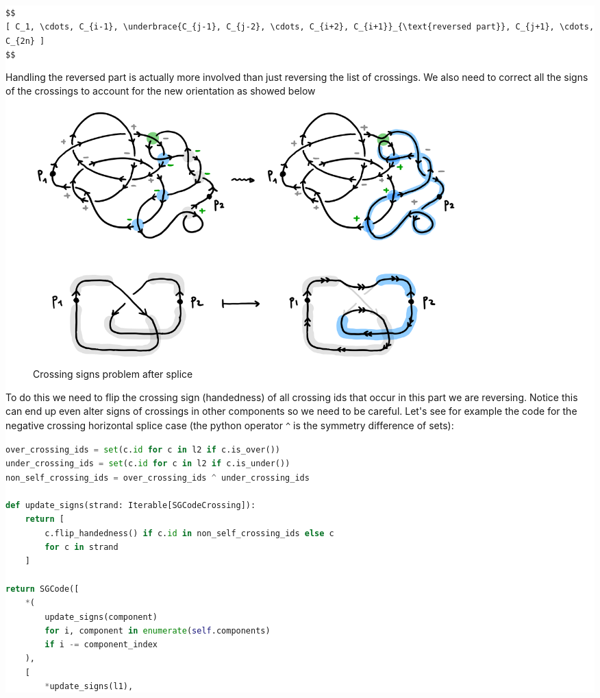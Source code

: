     $$
    [ C_1, \cdots, C_{i-1}, \underbrace{C_{j-1}, C_{j-2}, \cdots, C_{i+2}, C_{i+1}}_{\text{reversed part}}, C_{j+1}, \cdots, C_{2n} ]
    $$

Handling the reversed part is actually more involved than just reversing the
list of crossings. We also need to correct all the signs of the crossings to
account for the new orientation as showed below

<figure id="fig:splice-signs-problem">
  <img src="/public/articles/kauffman-polynomial/splice-signs-problem.png" alt="Crossing signs problem after splice" style="width:80%;">
  <figcaption>Crossing signs problem after splice</figcaption>
</figure>

To do this we need to flip the crossing sign (handedness) of all crossing ids
that occur in this part we are reversing. Notice this can end up even alter
signs of crossings in other components so we need to be careful. Let's see for
example the code for the negative crossing horizontal splice case (the python
operator `^` is the symmetry difference of sets):

```python
over_crossing_ids = set(c.id for c in l2 if c.is_over())
under_crossing_ids = set(c.id for c in l2 if c.is_under())
non_self_crossing_ids = over_crossing_ids ^ under_crossing_ids

def update_signs(strand: Iterable[SGCodeCrossing]):
    return [
        c.flip_handedness() if c.id in non_self_crossing_ids else c
        for c in strand
    ]

return SGCode([
    *(
        update_signs(component)
        for i, component in enumerate(self.components)
        if i -= component_index
    ),
    [
        *update_signs(l1),
```